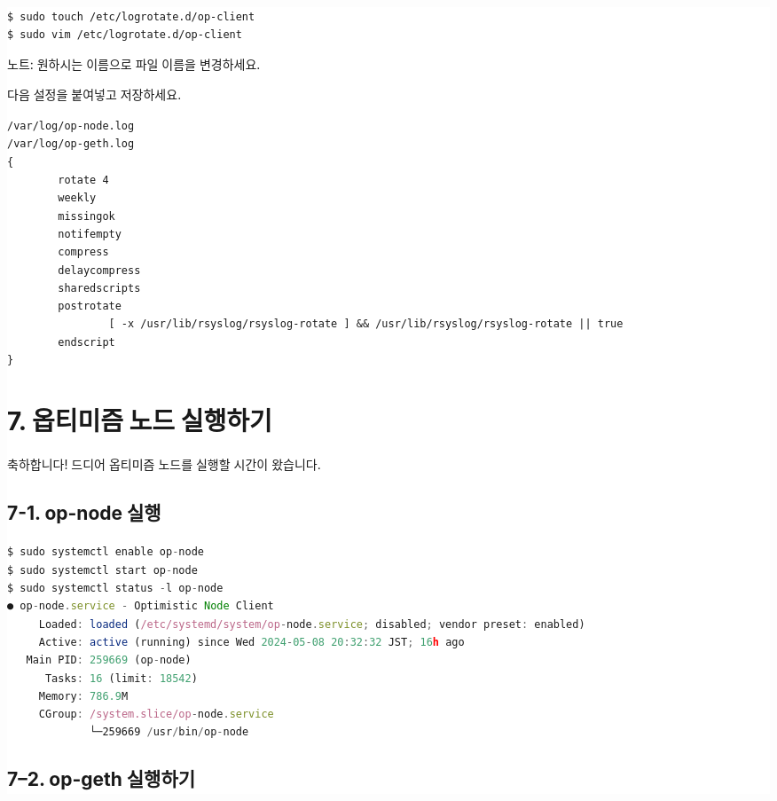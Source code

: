 <div class="content-ad"></div>

```shell
$ sudo touch /etc/logrotate.d/op-client
$ sudo vim /etc/logrotate.d/op-client
```

노트:
원하시는 이름으로 파일 이름을 변경하세요.

다음 설정을 붙여넣고 저장하세요.

```shell
/var/log/op-node.log
/var/log/op-geth.log
{
        rotate 4
        weekly
        missingok
        notifempty
        compress
        delaycompress
        sharedscripts
        postrotate
                [ -x /usr/lib/rsyslog/rsyslog-rotate ] && /usr/lib/rsyslog/rsyslog-rotate || true
        endscript
}
```

<div class="content-ad"></div>

# 7. 옵티미즘 노드 실행하기

축하합니다! 드디어 옵티미즘 노드를 실행할 시간이 왔습니다.

## 7-1. op-node 실행

<div class="content-ad"></div>

```js
$ sudo systemctl enable op-node
$ sudo systemctl start op-node
$ sudo systemctl status -l op-node
● op-node.service - Optimistic Node Client
     Loaded: loaded (/etc/systemd/system/op-node.service; disabled; vendor preset: enabled)
     Active: active (running) since Wed 2024-05-08 20:32:32 JST; 16h ago
   Main PID: 259669 (op-node)
      Tasks: 16 (limit: 18542)
     Memory: 786.9M
     CGroup: /system.slice/op-node.service
             └─259669 /usr/bin/op-node
```

## 7–2. op-geth 실행하기
